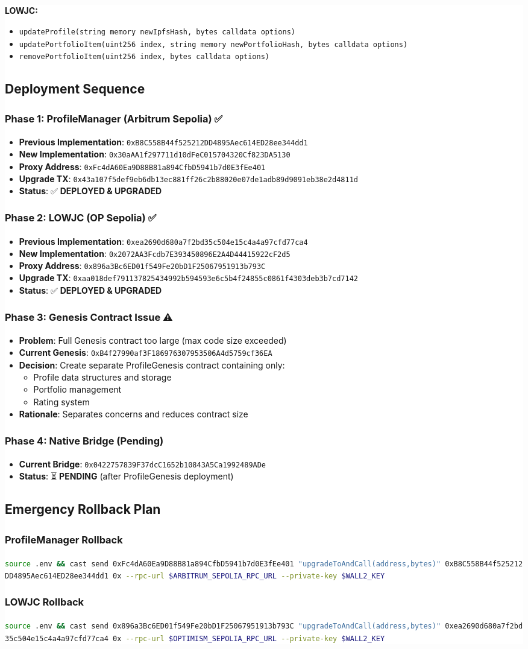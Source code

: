 **LOWJC:**
- `updateProfile(string memory newIpfsHash, bytes calldata options)`
- `updatePortfolioItem(uint256 index, string memory newPortfolioHash, bytes calldata options)`
- `removePortfolioItem(uint256 index, bytes calldata options)`

## Deployment Sequence

### Phase 1: ProfileManager (Arbitrum Sepolia) ✅
- **Previous Implementation**: `0xB8C558B44f525212DD4895Aec614ED28ee344dd1`
- **New Implementation**: `0x30aAA1f297711d10dFeC015704320Cf823DA5130` 
- **Proxy Address**: `0xFc4dA60Ea9D88B81a894CfbD5941b7d0E3fEe401`
- **Upgrade TX**: `0x43a107f5def9eb6db13ec881ff26c2b88020e07de1adb89d9091eb38e2d4811d`
- **Status**: ✅ **DEPLOYED & UPGRADED**

### Phase 2: LOWJC (OP Sepolia) ✅  
- **Previous Implementation**: `0xea2690d680a7f2bd35c504e15c4a4a97cfd77ca4`
- **New Implementation**: `0x2072AA3Fcdb7E393450896E2A4D44415922cF2d5`
- **Proxy Address**: `0x896a3Bc6ED01f549Fe20bD1F25067951913b793C`
- **Upgrade TX**: `0xaa018def791137825434992b594593e6c5b4f24855c0861f4303deb3b7cd7142`
- **Status**: ✅ **DEPLOYED & UPGRADED**

### Phase 3: Genesis Contract Issue ⚠️
- **Problem**: Full Genesis contract too large (max code size exceeded)
- **Current Genesis**: `0xB4f27990af3F186976307953506A4d5759cf36EA`
- **Decision**: Create separate ProfileGenesis contract containing only:
  - Profile data structures and storage
  - Portfolio management
  - Rating system
- **Rationale**: Separates concerns and reduces contract size

### Phase 4: Native Bridge (Pending)
- **Current Bridge**: `0x0422757839F37dcC1652b10843A5Ca1992489ADe`
- **Status**: ⏳ **PENDING** (after ProfileGenesis deployment)

## Emergency Rollback Plan

### ProfileManager Rollback
```bash
source .env && cast send 0xFc4dA60Ea9D88B81a894CfbD5941b7d0E3fEe401 "upgradeToAndCall(address,bytes)" 0xB8C558B44f525212DD4895Aec614ED28ee344dd1 0x --rpc-url $ARBITRUM_SEPOLIA_RPC_URL --private-key $WALL2_KEY
```

### LOWJC Rollback  
```bash
source .env && cast send 0x896a3Bc6ED01f549Fe20bD1F25067951913b793C "upgradeToAndCall(address,bytes)" 0xea2690d680a7f2bd35c504e15c4a4a97cfd77ca4 0x --rpc-url $OPTIMISM_SEPOLIA_RPC_URL --private-key $WALL2_KEY
```
